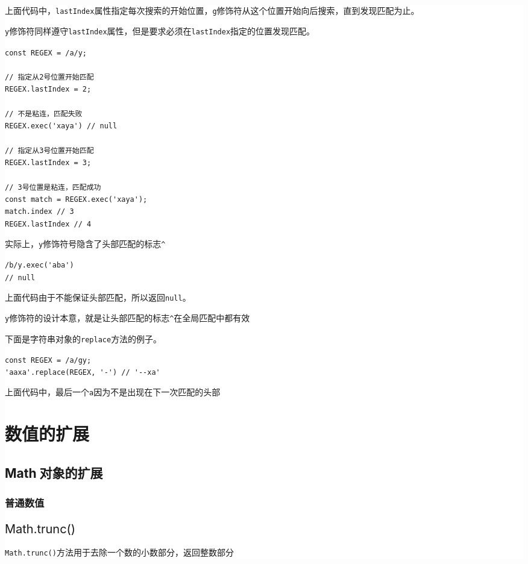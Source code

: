 上面代码中，`lastIndex`属性指定每次搜索的开始位置，`g`修饰符从这个位置开始向后搜索，直到发现匹配为止。



`y`修饰符同样遵守`lastIndex`属性，但是要求必须在`lastIndex`指定的位置发现匹配。

```
const REGEX = /a/y;

// 指定从2号位置开始匹配
REGEX.lastIndex = 2;

// 不是粘连，匹配失败
REGEX.exec('xaya') // null

// 指定从3号位置开始匹配
REGEX.lastIndex = 3;

// 3号位置是粘连，匹配成功
const match = REGEX.exec('xaya');
match.index // 3
REGEX.lastIndex // 4
```

实际上，`y`修饰符号隐含了头部匹配的标志`^`



```
/b/y.exec('aba')
// null
```

上面代码由于不能保证头部匹配，所以返回`null`。

`y`修饰符的设计本意，就是让头部匹配的标志`^`在全局匹配中都有效



下面是字符串对象的`replace`方法的例子。

```
const REGEX = /a/gy;
'aaxa'.replace(REGEX, '-') // '--xa'
```

上面代码中，最后一个`a`因为不是出现在下一次匹配的头部



# 数值的扩展

## Math 对象的扩展

### 普通数值

<span style='font-size: 20px'>Math.trunc()</span>

`Math.trunc()`方法用于去除一个数的小数部分，返回整数部分
